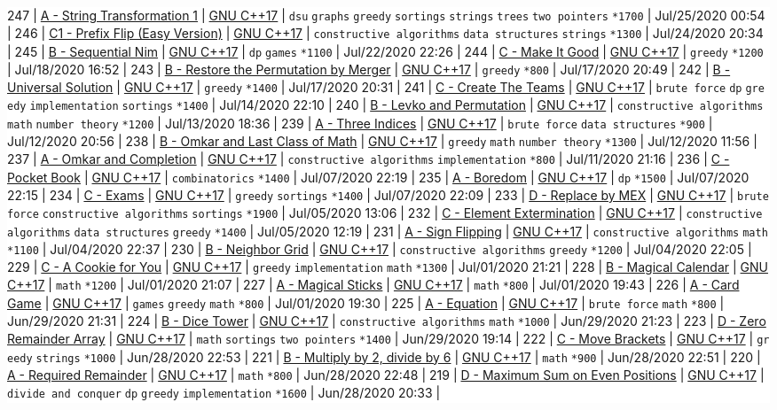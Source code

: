 247 | [A - String Transformation 1](https://codeforces.com/contest/1383/problem/A) | [GNU C++17](./codeforces/1383/A.cpp) | `dsu` `graphs` `greedy` `sortings` `strings` `trees` `two pointers` `*1700` | Jul/25/2020 00:54 | 
246 | [C1 - Prefix Flip (Easy Version)](https://codeforces.com/contest/1382/problem/C1) | [GNU C++17](./codeforces/1382/C1.cpp) | `constructive algorithms` `data structures` `strings` `*1300` | Jul/24/2020 20:34 | 
245 | [B - Sequential Nim](https://codeforces.com/contest/1382/problem/B) | [GNU C++17](./codeforces/1382/B.cpp) | `dp` `games` `*1100` | Jul/22/2020 22:26 | 
244 | [C - Make It Good](https://codeforces.com/contest/1385/problem/C) | [GNU C++17](./codeforces/1385/C.cpp) | `greedy` `*1200` | Jul/18/2020 16:52 | 
243 | [B - Restore the Permutation by Merger](https://codeforces.com/contest/1385/problem/B) | [GNU C++17](./codeforces/1385/B.cpp) | `greedy` `*800` | Jul/17/2020 20:49 | 
242 | [B - Universal Solution](https://codeforces.com/contest/1380/problem/B) | [GNU C++17](./codeforces/1380/B.cpp) | `greedy` `*1400` | Jul/17/2020 20:31 | 
241 | [C - Create The Teams](https://codeforces.com/contest/1380/problem/C) | [GNU C++17](./codeforces/1380/C.cpp) | `brute force` `dp` `greedy` `implementation` `sortings` `*1400` | Jul/14/2020 22:10 | 
240 | [B - Levko and Permutation](https://codeforces.com/contest/361/problem/B) | [GNU C++17](./codeforces/361/B.cpp) | `constructive algorithms` `math` `number theory` `*1200` | Jul/13/2020 18:36 | 
239 | [A - Three Indices](https://codeforces.com/contest/1380/problem/A) | [GNU C++17](./codeforces/1380/A.cpp) | `brute force` `data structures` `*900` | Jul/12/2020 20:56 | 
238 | [B - Omkar and Last Class of Math](https://codeforces.com/contest/1372/problem/B) | [GNU C++17](./codeforces/1372/B.cpp) | `greedy` `math` `number theory` `*1300` | Jul/12/2020 11:56 | 
237 | [A - Omkar and Completion](https://codeforces.com/contest/1372/problem/A) | [GNU C++17](./codeforces/1372/A.cpp) | `constructive algorithms` `implementation` `*800` | Jul/11/2020 21:16 | 
236 | [C - Pocket Book](https://codeforces.com/contest/152/problem/C) | [GNU C++17](./codeforces/152/C.cpp) | `combinatorics` `*1400` | Jul/07/2020 22:19 | 
235 | [A - Boredom](https://codeforces.com/contest/455/problem/A) | [GNU C++17](./codeforces/455/A.cpp) | `dp` `*1500` | Jul/07/2020 22:15 | 
234 | [C - Exams](https://codeforces.com/contest/479/problem/C) | [GNU C++17](./codeforces/479/C.cpp) | `greedy` `sortings` `*1400` | Jul/07/2020 22:09 | 
233 | [D - Replace by MEX](https://codeforces.com/contest/1375/problem/D) | [GNU C++17](./codeforces/1375/D.cpp) | `brute force` `constructive algorithms` `sortings` `*1900` | Jul/05/2020 13:06 | 
232 | [C - Element Extermination](https://codeforces.com/contest/1375/problem/C) | [GNU C++17](./codeforces/1375/C.cpp) | `constructive algorithms` `data structures` `greedy` `*1400` | Jul/05/2020 12:19 | 
231 | [A - Sign Flipping](https://codeforces.com/contest/1375/problem/A) | [GNU C++17](./codeforces/1375/A.cpp) | `constructive algorithms` `math` `*1100` | Jul/04/2020 22:37 | 
230 | [B - Neighbor Grid](https://codeforces.com/contest/1375/problem/B) | [GNU C++17](./codeforces/1375/B.cpp) | `constructive algorithms` `greedy` `*1200` | Jul/04/2020 22:05 | 
229 | [C - A Cookie for You](https://codeforces.com/contest/1371/problem/C) | [GNU C++17](./codeforces/1371/C.cpp) | `greedy` `implementation` `math` `*1300` | Jul/01/2020 21:21 | 
228 | [B - Magical Calendar](https://codeforces.com/contest/1371/problem/B) | [GNU C++17](./codeforces/1371/B.cpp) | `math` `*1200` | Jul/01/2020 21:07 | 
227 | [A - Magical Sticks](https://codeforces.com/contest/1371/problem/A) | [GNU C++17](./codeforces/1371/A.cpp) | `math` `*800` | Jul/01/2020 19:43 | 
226 | [A - Card Game](https://codeforces.com/contest/1270/problem/A) | [GNU C++17](./codeforces/1270/A.cpp) | `games` `greedy` `math` `*800` | Jul/01/2020 19:30 | 
225 | [A - Equation](https://codeforces.com/contest/1269/problem/A) | [GNU C++17](./codeforces/1269/A.cpp) | `brute force` `math` `*800` | Jun/29/2020 21:31 | 
224 | [B - Dice Tower](https://codeforces.com/contest/1266/problem/B) | [GNU C++17](./codeforces/1266/B.cpp) | `constructive algorithms` `math` `*1000` | Jun/29/2020 21:23 | 
223 | [D - Zero Remainder Array](https://codeforces.com/contest/1374/problem/D) | [GNU C++17](./codeforces/1374/D.cpp) | `math` `sortings` `two pointers` `*1400` | Jun/29/2020 19:14 | 
222 | [C - Move Brackets](https://codeforces.com/contest/1374/problem/C) | [GNU C++17](./codeforces/1374/C.cpp) | `greedy` `strings` `*1000` | Jun/28/2020 22:53 | 
221 | [B - Multiply by 2, divide by 6](https://codeforces.com/contest/1374/problem/B) | [GNU C++17](./codeforces/1374/B.cpp) | `math` `*900` | Jun/28/2020 22:51 | 
220 | [A - Required Remainder](https://codeforces.com/contest/1374/problem/A) | [GNU C++17](./codeforces/1374/A.cpp) | `math` `*800` | Jun/28/2020 22:48 | 
219 | [D - Maximum Sum on Even Positions](https://codeforces.com/contest/1373/problem/D) | [GNU C++17](./codeforces/1373/D.cpp) | `divide and conquer` `dp` `greedy` `implementation` `*1600` | Jun/28/2020 20:33 | 